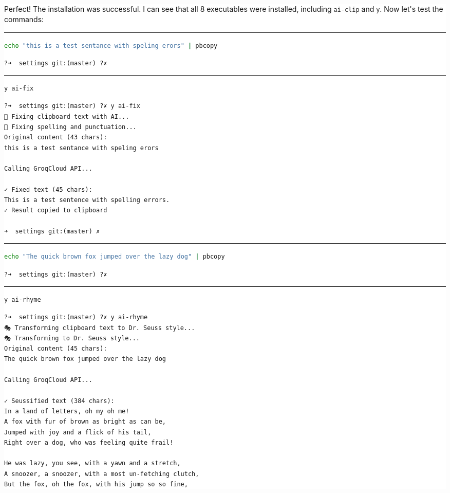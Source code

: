 
Perfect! The installation was successful. I can see that all 8 executables were installed, including `ai-clip` and `y`. Now let's test the commands:

---

```bash
echo "this is a test sentance with speling erors" | pbcopy
```

```
?➜  settings git:(master) ?✗ 

```

---

```bash
y ai-fix
```

```
?➜  settings git:(master) ?✗ y ai-fix
🤖 Fixing clipboard text with AI...
🔧 Fixing spelling and punctuation...
Original content (43 chars):
this is a test sentance with speling erors

Calling GroqCloud API...

✓ Fixed text (45 chars):
This is a test sentence with spelling errors.
✓ Result copied to clipboard

➜  settings git:(master) ✗
```

---

```bash
echo "The quick brown fox jumped over the lazy dog" | pbcopy
```

```
?➜  settings git:(master) ?✗ 

```

---

```bash
y ai-rhyme
```

```
?➜  settings git:(master) ?✗ y ai-rhyme
🎭 Transforming clipboard text to Dr. Seuss style...
🎭 Transforming to Dr. Seuss style...
Original content (45 chars):
The quick brown fox jumped over the lazy dog

Calling GroqCloud API...

✓ Seussified text (384 chars):
In a land of letters, oh my oh me!
A fox with fur of brown as bright as can be,
Jumped with joy and a flick of his tail,
Right over a dog, who was feeling quite frail!

He was lazy, you see, with a yawn and a stretch,
A snoozer, a snoozer, with a most un-fetching clutch,
But the fox, oh the fox, with his jump so so fine,
```